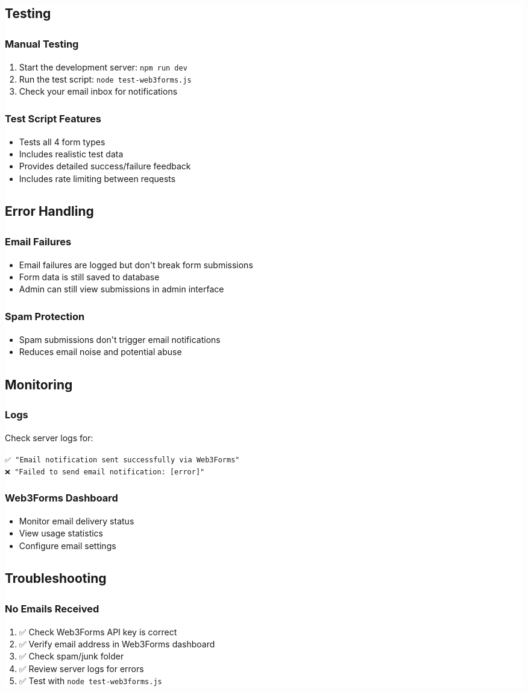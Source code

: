 ## Testing

### Manual Testing
1. Start the development server: `npm run dev`
2. Run the test script: `node test-web3forms.js`
3. Check your email inbox for notifications

### Test Script Features
- Tests all 4 form types
- Includes realistic test data
- Provides detailed success/failure feedback
- Includes rate limiting between requests

## Error Handling

### Email Failures
- Email failures are logged but don't break form submissions
- Form data is still saved to database
- Admin can still view submissions in admin interface

### Spam Protection
- Spam submissions don't trigger email notifications
- Reduces email noise and potential abuse

## Monitoring

### Logs
Check server logs for:
```
✅ "Email notification sent successfully via Web3Forms"
❌ "Failed to send email notification: [error]"
```

### Web3Forms Dashboard
- Monitor email delivery status
- View usage statistics
- Configure email settings

## Troubleshooting

### No Emails Received
1. ✅ Check Web3Forms API key is correct
2. ✅ Verify email address in Web3Forms dashboard
3. ✅ Check spam/junk folder
4. ✅ Review server logs for errors
5. ✅ Test with `node test-web3forms.js`
